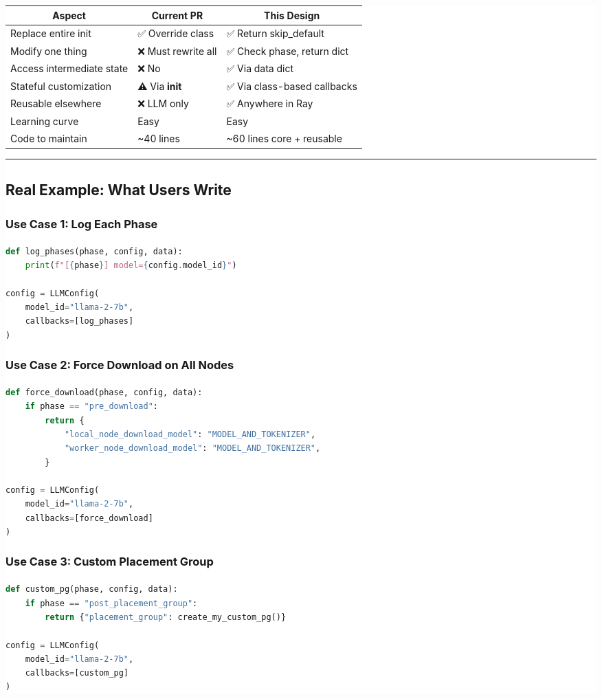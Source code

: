 | Aspect | Current PR | This Design |
|--------|-----------|-------------|
| Replace entire init | ✅ Override class | ✅ Return skip_default |
| Modify one thing | ❌ Must rewrite all | ✅ Check phase, return dict |
| Access intermediate state | ❌ No | ✅ Via data dict |
| Stateful customization | ⚠️ Via __init__ | ✅ Via class-based callbacks |
| Reusable elsewhere | ❌ LLM only | ✅ Anywhere in Ray |
| Learning curve | Easy | Easy |
| Code to maintain | ~40 lines | ~60 lines core + reusable |

---

## Real Example: What Users Write

### Use Case 1: Log Each Phase

```python
def log_phases(phase, config, data):
    print(f"[{phase}] model={config.model_id}")

config = LLMConfig(
    model_id="llama-2-7b",
    callbacks=[log_phases]
)
```

### Use Case 2: Force Download on All Nodes

```python
def force_download(phase, config, data):
    if phase == "pre_download":
        return {
            "local_node_download_model": "MODEL_AND_TOKENIZER",
            "worker_node_download_model": "MODEL_AND_TOKENIZER",
        }

config = LLMConfig(
    model_id="llama-2-7b",
    callbacks=[force_download]
)
```

### Use Case 3: Custom Placement Group

```python
def custom_pg(phase, config, data):
    if phase == "post_placement_group":
        return {"placement_group": create_my_custom_pg()}

config = LLMConfig(
    model_id="llama-2-7b",
    callbacks=[custom_pg]
)
```
